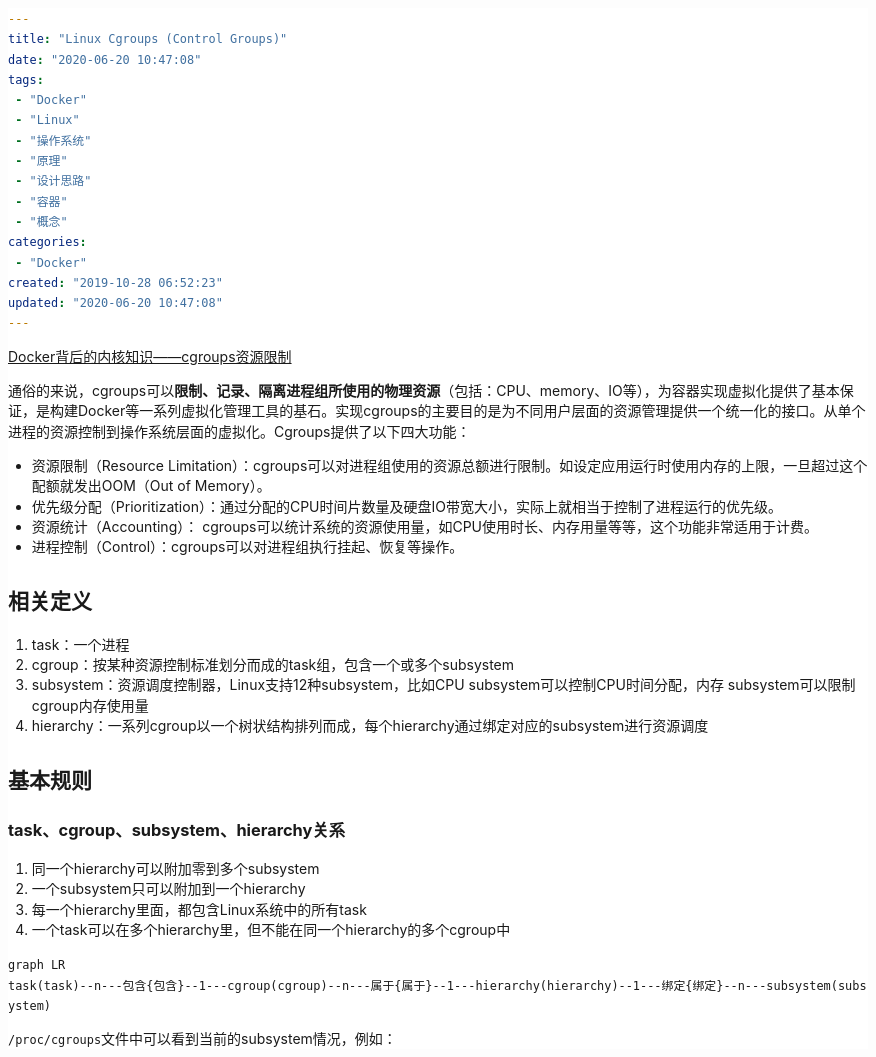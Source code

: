 ```yaml
---
title: "Linux Cgroups (Control Groups)"
date: "2020-06-20 10:47:08"
tags: 
 - "Docker"
 - "Linux"
 - "操作系统"
 - "原理"
 - "设计思路"
 - "容器"
 - "概念"
categories: 
 - "Docker"
created: "2019-10-28 06:52:23"
updated: "2020-06-20 10:47:08"
---
```


[Docker背后的内核知识——cgroups资源限制](http://www.sel.zju.edu.cn/?p=573)

通俗的来说，cgroups可以**限制、记录、隔离进程组所使用的物理资源**（包括：CPU、memory、IO等），为容器实现虚拟化提供了基本保证，是构建Docker等一系列虚拟化管理工具的基石。实现cgroups的主要目的是为不同用户层面的资源管理提供一个统一化的接口。从单个进程的资源控制到操作系统层面的虚拟化。Cgroups提供了以下四大功能：

* 资源限制（Resource Limitation）：cgroups可以对进程组使用的资源总额进行限制。如设定应用运行时使用内存的上限，一旦超过这个配额就发出OOM（Out of Memory）。
* 优先级分配（Prioritization）：通过分配的CPU时间片数量及硬盘IO带宽大小，实际上就相当于控制了进程运行的优先级。
* 资源统计（Accounting）： cgroups可以统计系统的资源使用量，如CPU使用时长、内存用量等等，这个功能非常适用于计费。
* 进程控制（Control）：cgroups可以对进程组执行挂起、恢复等操作。

## 相关定义

1. task：一个进程
2. cgroup：按某种资源控制标准划分而成的task组，包含一个或多个subsystem
3. subsystem：资源调度控制器，Linux支持12种subsystem，比如CPU subsystem可以控制CPU时间分配，内存 subsystem可以限制cgroup内存使用量
4. hierarchy：一系列cgroup以一个树状结构排列而成，每个hierarchy通过绑定对应的subsystem进行资源调度

## 基本规则

### task、cgroup、subsystem、hierarchy关系

1. 同一个hierarchy可以附加零到多个subsystem
2. 一个subsystem只可以附加到一个hierarchy
3. 每一个hierarchy里面，都包含Linux系统中的所有task
4. 一个task可以在多个hierarchy里，但不能在同一个hierarchy的多个cgroup中

```mermaid
graph LR
task(task)--n---包含{包含}--1---cgroup(cgroup)--n---属于{属于}--1---hierarchy(hierarchy)--1---绑定{绑定}--n---subsystem(subsystem)
```

`/proc/cgroups`文件中可以看到当前的subsystem情况，例如：
